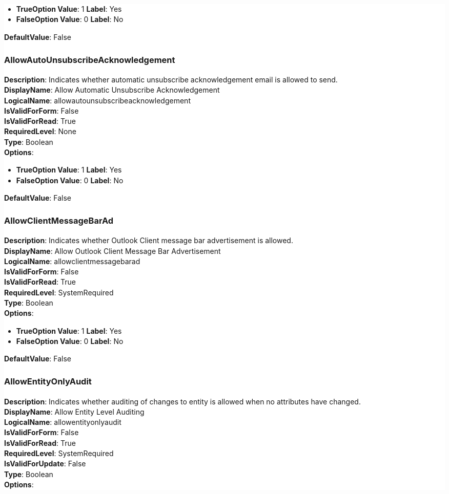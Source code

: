- **TrueOption Value**: 1 **Label**: Yes
- **FalseOption Value**: 0 **Label**: No

**DefaultValue**: False


### <a name="BKMK_AllowAutoUnsubscribeAcknowledgement"></a> AllowAutoUnsubscribeAcknowledgement

**Description**: Indicates whether automatic unsubscribe acknowledgement email is allowed to send.<br />
**DisplayName**: Allow Automatic Unsubscribe Acknowledgement<br />
**LogicalName**: allowautounsubscribeacknowledgement<br />
**IsValidForForm**: False<br />
**IsValidForRead**: True<br />
**RequiredLevel**: None<br />
**Type**: Boolean<br />
**Options**:

- **TrueOption Value**: 1 **Label**: Yes
- **FalseOption Value**: 0 **Label**: No

**DefaultValue**: False


### <a name="BKMK_AllowClientMessageBarAd"></a> AllowClientMessageBarAd

**Description**: Indicates whether Outlook Client message bar advertisement is allowed.<br />
**DisplayName**: Allow Outlook Client Message Bar Advertisement<br />
**LogicalName**: allowclientmessagebarad<br />
**IsValidForForm**: False<br />
**IsValidForRead**: True<br />
**RequiredLevel**: SystemRequired<br />
**Type**: Boolean<br />
**Options**:

- **TrueOption Value**: 1 **Label**: Yes
- **FalseOption Value**: 0 **Label**: No

**DefaultValue**: False


### <a name="BKMK_AllowEntityOnlyAudit"></a> AllowEntityOnlyAudit

**Description**: Indicates whether auditing of changes to entity is allowed when no attributes have changed.<br />
**DisplayName**: Allow Entity Level Auditing<br />
**LogicalName**: allowentityonlyaudit<br />
**IsValidForForm**: False<br />
**IsValidForRead**: True<br />
**RequiredLevel**: SystemRequired<br />
**IsValidForUpdate**: False<br />
**Type**: Boolean<br />
**Options**:
